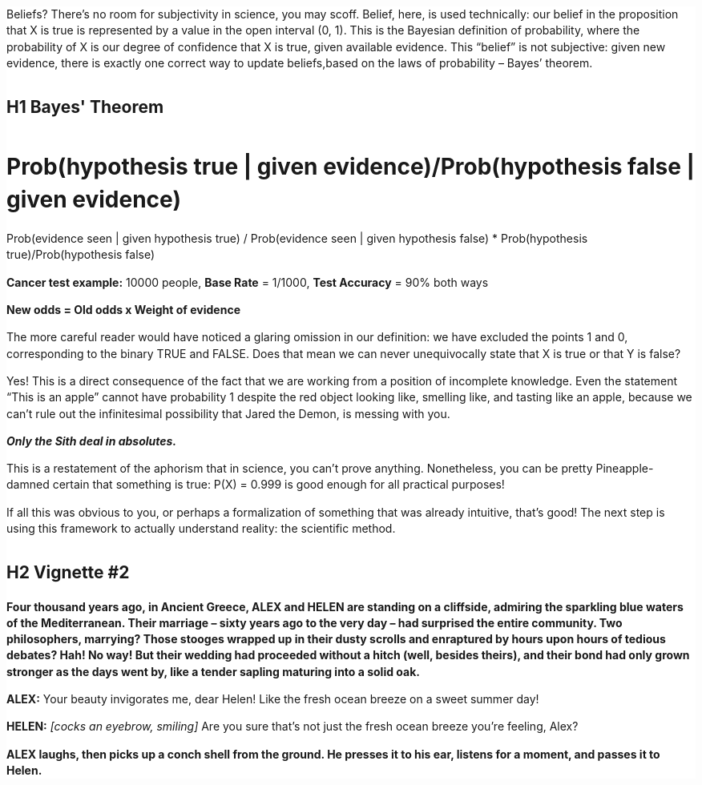 Beliefs? There’s no room for subjectivity in science, you may scoff. Belief, here, is used technically: our belief in the proposition that X is true is represented by a value in the open interval (0, 1). This is the Bayesian definition of probability, where the probability of X is our degree of confidence that X is true, given available evidence. This “belief” is not subjective: given new evidence, there is exactly one correct way to update beliefs,based on the laws of probability – Bayes’ theorem.

## H1 **Bayes' Theorem**

Prob(hypothesis true | given evidence)/Prob(hypothesis false | given evidence)
=
Prob(evidence seen | given hypothesis true) / Prob(evidence seen | given hypothesis false) * Prob(hypothesis true)/Prob(hypothesis false)

**Cancer test example:** 10000 people, **Base Rate** =
1/1000, **Test Accuracy** = 90% both ways

**New odds = Old odds x Weight of evidence**

The more careful reader would have noticed a glaring omission in our definition: we have excluded the points 1 and 0, corresponding to the binary TRUE and FALSE. Does
that mean we can never unequivocally state that X is true or that Y is false?

Yes! This is a direct consequence of the fact that we are working from a position of incomplete knowledge. Even the statement “This is an apple” cannot have probability 1
despite the red object looking like, smelling like, and tasting like an apple, because we can’t rule out the infinitesimal possibility that Jared the Demon, is messing with you.
 
**_Only the Sith deal in absolutes._**

This is a restatement of the aphorism that in science, you can’t prove anything. Nonetheless, you can be pretty Pineapple-damned certain that something is true: P(X)
= 0.999 is good enough for all practical purposes!

If all this was obvious to you, or perhaps a formalization of something that was already intuitive, that’s good! The next step is using this framework to actually understand
reality: the scientific method.

## H2 **Vignette #2**

**Four thousand years ago, in Ancient Greece, ALEX and
HELEN are standing on a cliffside, admiring the sparkling blue waters of the Mediterranean. Their marriage – sixty years ago to the very day – had surprised the entire community. Two philosophers, marrying? Those stooges wrapped up in their dusty scrolls and enraptured by hours upon hours of tedious debates? Hah! No way! But their wedding had proceeded without a hitch (well, besides theirs), and their bond had only grown stronger as the days went by, like a tender sapling maturing into a solid oak.** 

**ALEX:** Your beauty invigorates me, dear Helen! Like the fresh ocean breeze on a sweet summer day!

**HELEN:** _[cocks an eyebrow, smiling]_ Are you sure that’s not just the fresh ocean breeze you’re feeling, Alex?

**ALEX laughs, then picks up a conch shell from the ground. He presses it to his ear, listens for a moment, and passes it to Helen.**

